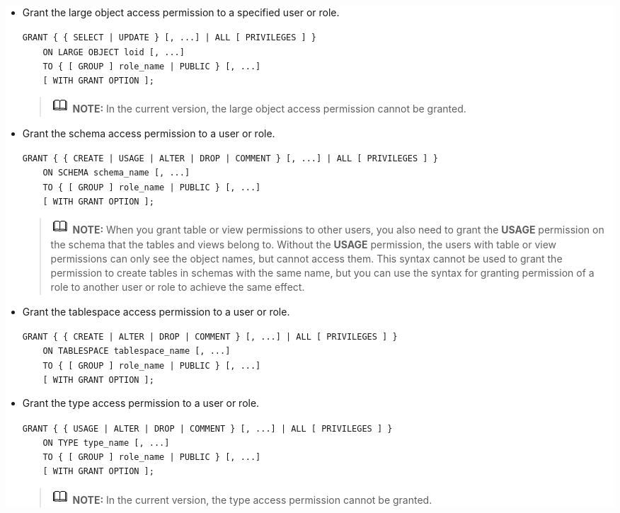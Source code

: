 -   Grant the large object access permission to a specified user or role.

    ```
    GRANT { { SELECT | UPDATE } [, ...] | ALL [ PRIVILEGES ] }
        ON LARGE OBJECT loid [, ...]
        TO { [ GROUP ] role_name | PUBLIC } [, ...]
        [ WITH GRANT OPTION ];
    ```

    >![](public_sys-resources/icon-note.gif) **NOTE:** 
    >In the current version, the large object access permission cannot be granted.

-   Grant the schema access permission to a user or role.

    ```
    GRANT { { CREATE | USAGE | ALTER | DROP | COMMENT } [, ...] | ALL [ PRIVILEGES ] }
        ON SCHEMA schema_name [, ...]
        TO { [ GROUP ] role_name | PUBLIC } [, ...]
        [ WITH GRANT OPTION ];
    ```

    >![](public_sys-resources/icon-note.gif) **NOTE:** 
    >When you grant table or view permissions to other users, you also need to grant the  **USAGE**  permission on the schema that the tables and views belong to. Without the  **USAGE**  permission, the users with table or view permissions can only see the object names, but cannot access them. This syntax cannot be used to grant the permission to create tables in schemas with the same name, but you can use the syntax for granting permission of a role to another user or role to achieve the same effect.

-   Grant the tablespace access permission to a user or role.

    ```
    GRANT { { CREATE | ALTER | DROP | COMMENT } [, ...] | ALL [ PRIVILEGES ] }
        ON TABLESPACE tablespace_name [, ...]
        TO { [ GROUP ] role_name | PUBLIC } [, ...]
        [ WITH GRANT OPTION ];
    ```

-   Grant the type access permission to a user or role.

    ```
    GRANT { { USAGE | ALTER | DROP | COMMENT } [, ...] | ALL [ PRIVILEGES ] }
        ON TYPE type_name [, ...]
        TO { [ GROUP ] role_name | PUBLIC } [, ...]
        [ WITH GRANT OPTION ];
    ```

    >![](public_sys-resources/icon-note.gif) **NOTE:** 
    >In the current version, the type access permission cannot be granted.

